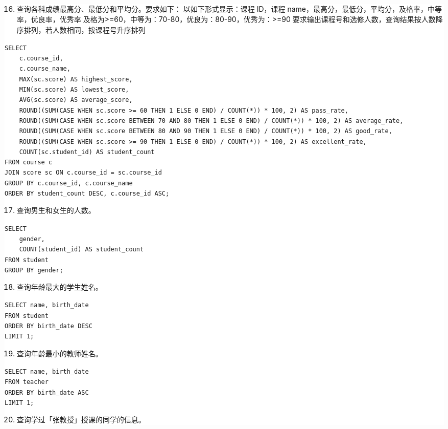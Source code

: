 
16. 查询各科成绩最高分、最低分和平均分。要求如下：
以如下形式显示：课程 ID，课程 name，最高分，最低分，平均分，及格率，中等率，优良率，优秀率
及格为>=60，中等为：70-80，优良为：80-90，优秀为：>=90
要求输出课程号和选修人数，查询结果按人数降序排列，若人数相同，按课程号升序排列

```
SELECT 
    c.course_id, 
    c.course_name, 
    MAX(sc.score) AS highest_score, 
    MIN(sc.score) AS lowest_score, 
    AVG(sc.score) AS average_score,
    ROUND((SUM(CASE WHEN sc.score >= 60 THEN 1 ELSE 0 END) / COUNT(*)) * 100, 2) AS pass_rate,
    ROUND((SUM(CASE WHEN sc.score BETWEEN 70 AND 80 THEN 1 ELSE 0 END) / COUNT(*)) * 100, 2) AS average_rate,
    ROUND((SUM(CASE WHEN sc.score BETWEEN 80 AND 90 THEN 1 ELSE 0 END) / COUNT(*)) * 100, 2) AS good_rate,
    ROUND((SUM(CASE WHEN sc.score >= 90 THEN 1 ELSE 0 END) / COUNT(*)) * 100, 2) AS excellent_rate,
    COUNT(sc.student_id) AS student_count
FROM course c
JOIN score sc ON c.course_id = sc.course_id
GROUP BY c.course_id, c.course_name
ORDER BY student_count DESC, c.course_id ASC;
```


17. 查询男生和女生的人数。

```
SELECT 
    gender, 
    COUNT(student_id) AS student_count
FROM student
GROUP BY gender;
```


18. 查询年龄最大的学生姓名。

```
SELECT name, birth_date
FROM student
ORDER BY birth_date DESC
LIMIT 1;
```


19. 查询年龄最小的教师姓名。

```
SELECT name, birth_date
FROM teacher
ORDER BY birth_date ASC
LIMIT 1;
```


20. 查询学过「张教授」授课的同学的信息。

